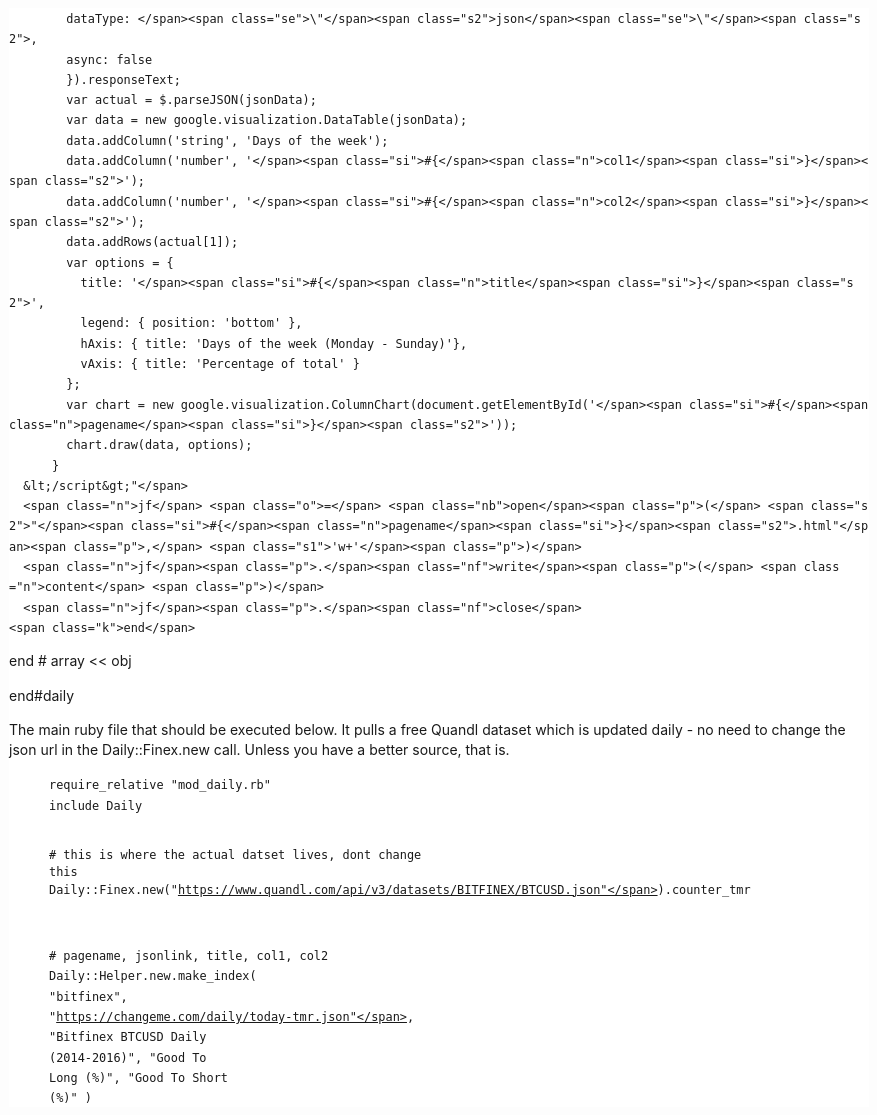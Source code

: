             dataType: </span><span class="se">\"</span><span class="s2">json</span><span class="se">\"</span><span class="s2">,
            async: false
            }).responseText;
            var actual = $.parseJSON(jsonData);
            var data = new google.visualization.DataTable(jsonData);
            data.addColumn('string', 'Days of the week');
            data.addColumn('number', '</span><span class="si">#{</span><span class="n">col1</span><span class="si">}</span><span class="s2">');
            data.addColumn('number', '</span><span class="si">#{</span><span class="n">col2</span><span class="si">}</span><span class="s2">');
            data.addRows(actual[1]);
            var options = {
              title: '</span><span class="si">#{</span><span class="n">title</span><span class="si">}</span><span class="s2">',
              legend: { position: 'bottom' },
              hAxis: { title: 'Days of the week (Monday - Sunday)'},
              vAxis: { title: 'Percentage of total' }
            };
            var chart = new google.visualization.ColumnChart(document.getElementById('</span><span class="si">#{</span><span class="n">pagename</span><span class="si">}</span><span class="s2">'));
            chart.draw(data, options);
          }
      &lt;/script&gt;"</span>
      <span class="n">jf</span> <span class="o">=</span> <span class="nb">open</span><span class="p">(</span> <span class="s2">"</span><span class="si">#{</span><span class="n">pagename</span><span class="si">}</span><span class="s2">.html"</span><span class="p">,</span> <span class="s1">'w+'</span><span class="p">)</span>
      <span class="n">jf</span><span class="p">.</span><span class="nf">write</span><span class="p">(</span> <span class="n">content</span> <span class="p">)</span>
      <span class="n">jf</span><span class="p">.</span><span class="nf">close</span>
    <span class="k">end</span>

  <span class="k">end</span>
<span class="c1"># array &lt;&lt; obj</span>

<span class="k">end</span><span class="c1">#daily</span></code></pre></figure>

<p>The main ruby file that should be executed below. It pulls a free Quandl dataset which is updated daily - no need to change the json url in the Daily::Finex.new call. Unless you have a better source, that is.</p>

<figure class="highlight"><pre><code class="language-ruby" data-lang="ruby"><span class="nb">require_relative</span> <span class="s2">"mod_daily.rb"</span>
<span class="kp">include</span> <span class="no">Daily</span>

<span class="c1"># this is where the actual datset lives, dont change this</span>
<span class="no">Daily</span><span class="o">::</span><span class="no">Finex</span><span class="p">.</span><span class="nf">new</span><span class="p">(</span><span class="s2">"https://www.quandl.com/api/v3/datasets/BITFINEX/BTCUSD.json"</span><span class="p">).</span><span class="nf">counter_tmr</span>

<span class="c1"># pagename, jsonlink, title, col1, col2</span>
<span class="no">Daily</span><span class="o">::</span><span class="no">Helper</span><span class="p">.</span><span class="nf">new</span><span class="p">.</span><span class="nf">make_index</span><span class="p">(</span>
<span class="s2">"bitfinex"</span><span class="p">,</span>
<span class="s2">"https://changeme.com/daily/today-tmr.json"</span><span class="p">,</span>
<span class="s2">"Bitfinex BTCUSD Daily (2014-2016)"</span><span class="p">,</span>
<span class="s2">"Good To Long (%)"</span><span class="p">,</span>
<span class="s2">"Good To Short (%)"</span>
<span class="p">)</span></code></pre></figure>
